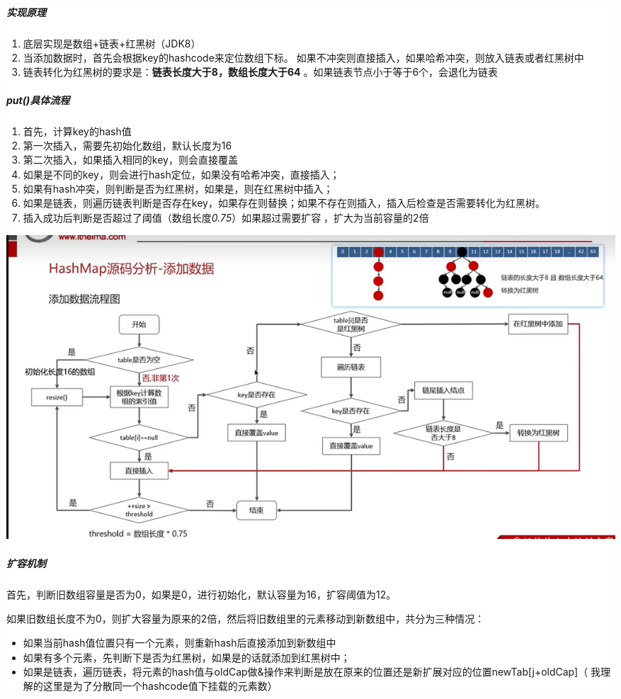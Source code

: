 ##### 实现原理

1. 底层实现是数组+链表+红黑树（JDK8）
2. 当添加数据时，首先会根据key的hashcode来定位数组下标。
   如果不冲突则直接插入，如果哈希冲突，则放入链表或者红黑树中
3. 链表转化为红黑树的要求是：**链表长度大于8，数组长度大于64** 。如果链表节点小于等于6个，会退化为链表

##### put()具体流程

1. 首先，计算key的hash值
2. 第一次插入，需要先初始化数组，默认长度为16
3. 第二次插入，如果插入相同的key，则会直接覆盖
4. 如果是不同的key，则会进行hash定位，如果没有哈希冲突，直接插入；
5. 如果有hash冲突，则判断是否为红黑树，如果是，则在红黑树中插入；
6. 如果是链表，则遍历链表判断是否存在key，如果存在则替换；如果不存在则插入，插入后检查是否需要转化为红黑树。
7. 插入成功后判断是否超过了阈值（数组长度*0.75*）如果超过需要扩容 ，扩大为当前容量的2倍

![image-20230605193134804](img/HashMap_put流程.png)

##### 扩容机制

首先，判断旧数组容量是否为0，如果是0，进行初始化，默认容量为16，扩容阈值为12。

如果旧数组长度不为0，则扩大容量为原来的2倍，然后将旧数组里的元素移动到新数组中，共分为三种情况：

- 如果当前hash值位置只有一个元素，则重新hash后直接添加到新数组中
- 如果有多个元素，先判断下是否为红黑树，如果是的话就添加到红黑树中；
- 如果是链表，遍历链表，将元素的hash值与oldCap做&操作来判断是放在原来的位置还是新扩展对应的位置newTab[j+oldCap]（ 我理解的这里是为了分散同一个hashcode值下挂载的元素数）
